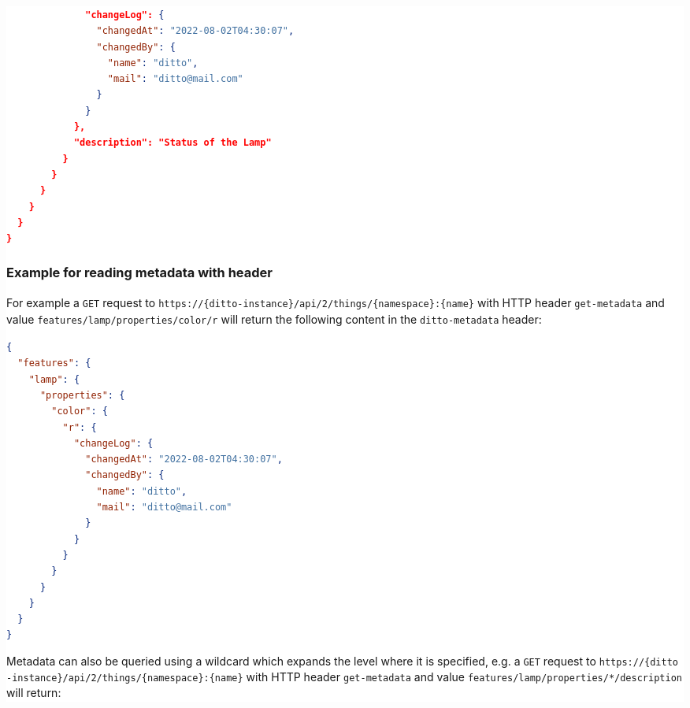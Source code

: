 ```json
              "changeLog": {
                "changedAt": "2022-08-02T04:30:07",
                "changedBy": {
                  "name": "ditto",
                  "mail": "ditto@mail.com"
                }
              }
            },
            "description": "Status of the Lamp"
          }
        }
      }
    }
  }
}
```

### Example for reading metadata with header

For example a `GET` request to `https://{ditto-instance}/api/2/things/{namespace}:{name}` with HTTP header `get-metadata`
and value `features/lamp/properties/color/r` will return the following content in the `ditto-metadata` header:

```json
{
  "features": {
    "lamp": {
      "properties": {
        "color": {
          "r": {
            "changeLog": {
              "changedAt": "2022-08-02T04:30:07",
              "changedBy": {
                "name": "ditto",
                "mail": "ditto@mail.com"
              }
            }
          }
        }
      }
    }
  }
}
```

Metadata can also be queried using a wildcard which expands the level where it is specified, e.g. a `GET` request
to `https://{ditto-instance}/api/2/things/{namespace}:{name}` with HTTP header `get-metadata` and value
`features/lamp/properties/*/description` will return:
